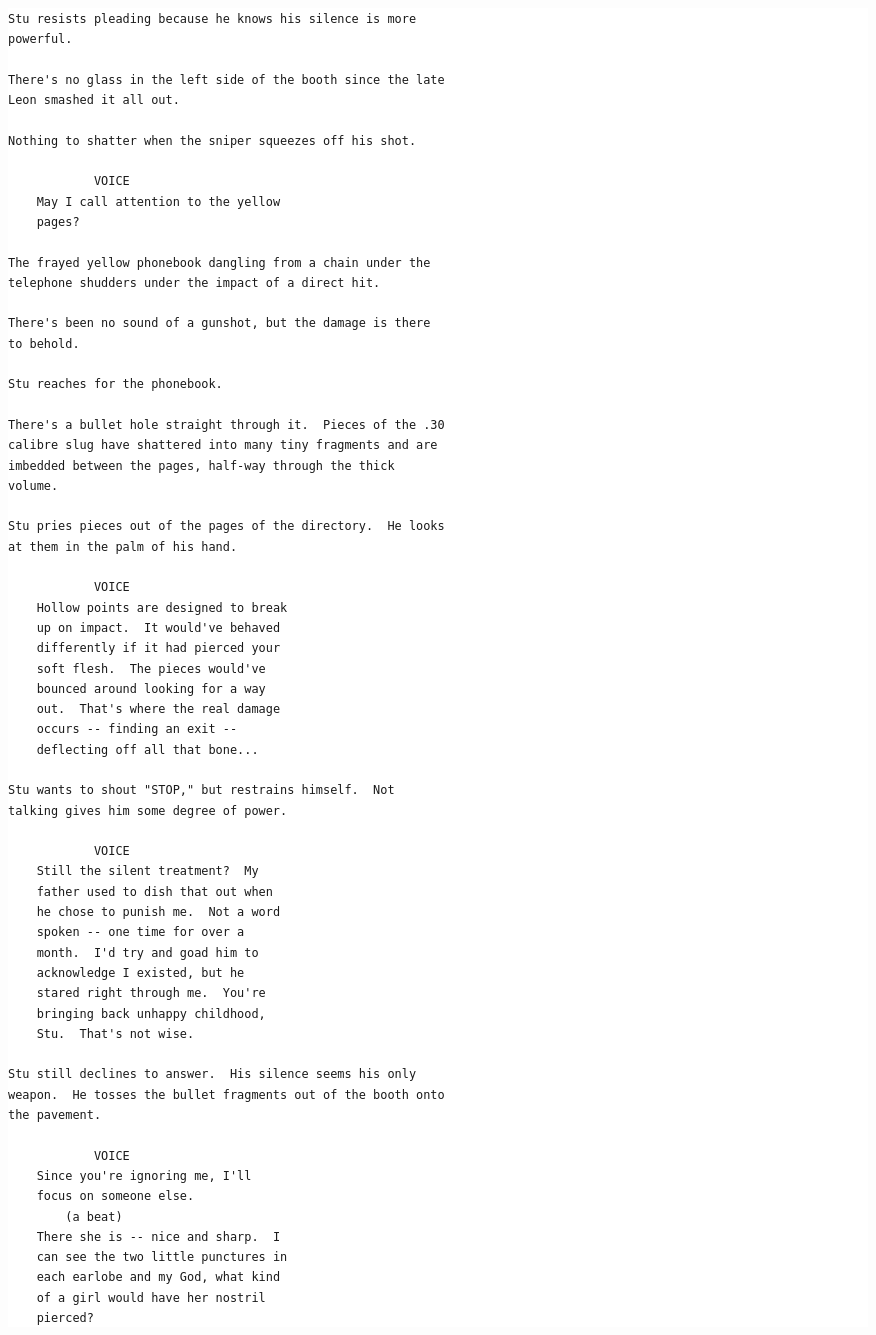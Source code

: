 	Stu resists pleading because he knows his silence is more
	powerful.

	There's no glass in the left side of the booth since the late
	Leon smashed it all out.

	Nothing to shatter when the sniper squeezes off his shot.

				VOICE
		May I call attention to the yellow
		pages?

	The frayed yellow phonebook dangling from a chain under the
	telephone shudders under the impact of a direct hit.

	There's been no sound of a gunshot, but the damage is there
	to behold.

	Stu reaches for the phonebook.

	There's a bullet hole straight through it.  Pieces of the .30
	calibre slug have shattered into many tiny fragments and are
	imbedded between the pages, half-way through the thick
	volume.

	Stu pries pieces out of the pages of the directory.  He looks
	at them in the palm of his hand.

				VOICE
		Hollow points are designed to break
		up on impact.  It would've behaved
		differently if it had pierced your
		soft flesh.  The pieces would've
		bounced around looking for a way
		out.  That's where the real damage
		occurs -- finding an exit --
		deflecting off all that bone...

	Stu wants to shout "STOP," but restrains himself.  Not
	talking gives him some degree of power.

				VOICE
		Still the silent treatment?  My
		father used to dish that out when
		he chose to punish me.  Not a word
		spoken -- one time for over a
		month.  I'd try and goad him to
		acknowledge I existed, but he
		stared right through me.  You're
		bringing back unhappy childhood,
		Stu.  That's not wise.

	Stu still declines to answer.  His silence seems his only
	weapon.  He tosses the bullet fragments out of the booth onto
	the pavement.

				VOICE
		Since you're ignoring me, I'll
		focus on someone else.
			(a beat)
		There she is -- nice and sharp.  I
		can see the two little punctures in
		each earlobe and my God, what kind
		of a girl would have her nostril
		pierced?
